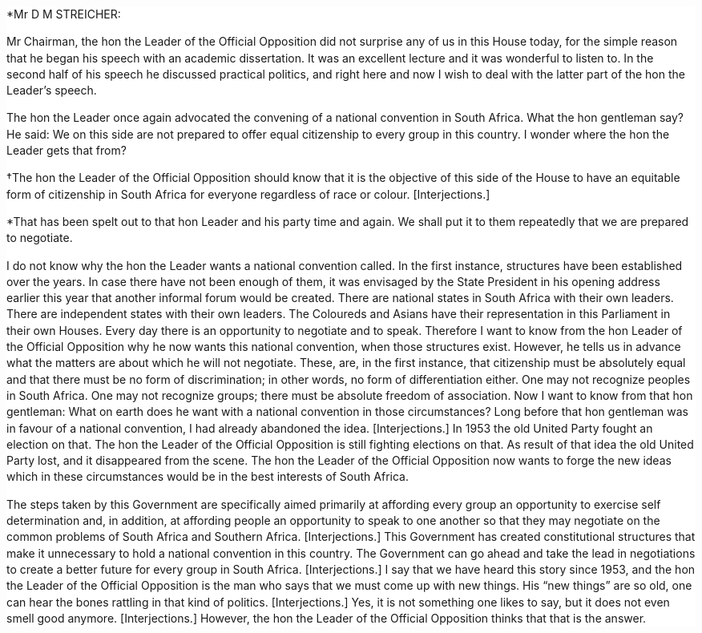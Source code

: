 </speech>

<speech by="#streicher">

<from>*Mr <person refersTo="hansard_za">D M STREICHER</person>:</from>

<p>Mr Chairman, the hon the Leader of the Official Opposition did not surprise any of us in this House today, for the simple reason that he began his speech with an academic dissertation. It was an excellent lecture and it was wonderful to listen to. In the second half of his speech he discussed practical politics, and right here and now I wish to deal with the latter part of the hon the Leader&#x2019;s speech.</p>

<p>The hon the Leader once again advocated the convening of a national convention in South Africa. What the hon gentleman say? He said: We on this side are not prepared to offer equal citizenship to every group in this country. I wonder where the hon the Leader gets that from?</p>

<p>&#x2020;The hon the Leader of the Official Opposition should know that it is the objective of this side of the House to have an equitable form of citizenship in South Africa for everyone regardless of race or colour. [Interjections.]</p>

<p>*That has been spelt out to that hon Leader and his party time and again. We shall put it to them repeatedly that we are prepared to negotiate.</p>

<p>I do not know why the hon the Leader wants a national convention called. In the first instance, structures have been established over the years. In case there have not been enough of them, it was envisaged by the State President in his opening address earlier this year that another informal forum would be created. There are national states in South Africa with their own leaders. There are independent states with their own leaders. The Coloureds and Asians have their representation in this Parliament in their own Houses. Every day there is an opportunity to negotiate and to speak. Therefore I want to know from the hon Leader of the Official Opposition why he now wants this national convention, when those structures exist. However, he tells us in advance what the matters are about which he will not negotiate. These, are, in the first instance, that citizenship must be absolutely equal and that there must be no form of discrimination; in other words, no form of differentiation either. One may not recognize peoples in South Africa. One may not recognize groups; there must be absolute freedom of association. Now I want to know from that hon gentleman: What on earth does he want with a national convention in those circumstances? Long before that hon gentleman was in favour of a national convention, I had already abandoned the idea. [Interjections.] In 1953 the old United Party fought an election on that. The hon the Leader of the Official Opposition is still fighting elections on that. As result of that idea the old United Party lost, and it disappeared from the scene. The hon the Leader of the Official Opposition now wants to forge the new ideas which in these circumstances would be in the best interests of South Africa.</p>

<p>The steps taken by this Government are specifically aimed primarily at affording every group an opportunity to exercise self <span class="col_3121-3122" refersTo="page_0273"/>determination and, in addition, at affording people an opportunity to speak to one another so that they may negotiate on the common problems of South Africa and Southern Africa. [Interjections.] This Government has created constitutional structures that make it unnecessary to hold a national convention in this country. The Government can go ahead and take the lead in negotiations to create a better future for every group in South Africa. [Interjections.] I say that we have heard this story since 1953, and the hon the Leader of the Official Opposition is the man who says that we must come up with new things. His &#x201C;new things&#x201D; are so old, one can hear the bones rattling in that kind of politics. [Interjections.] Yes, it is not something one likes to say, but it does not even smell good anymore. [Interjections.] However, the hon the Leader of the Official Opposition thinks that that is the answer.</p>
